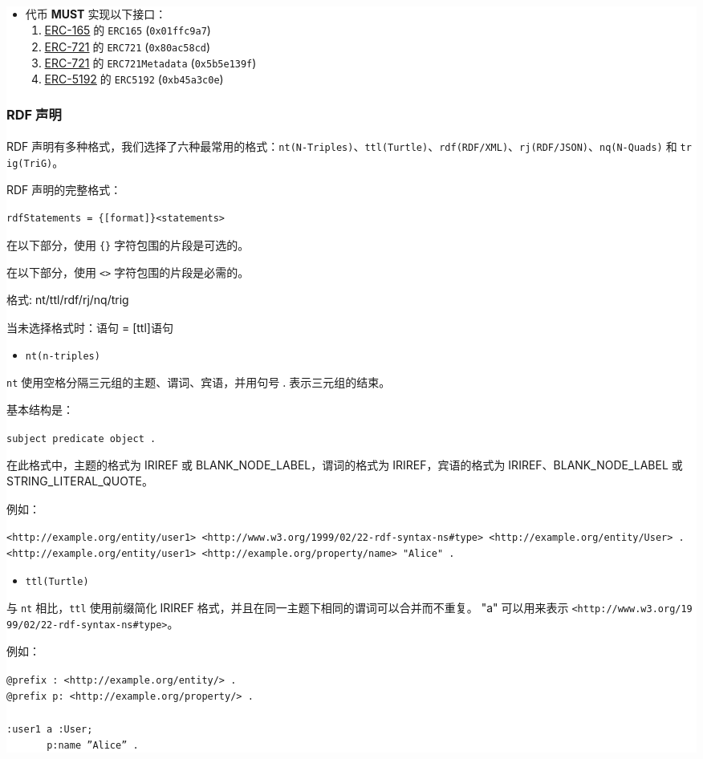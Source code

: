 - 代币 **MUST** 实现以下接口：
    1. [ERC-165](./eip-165.md) 的 `ERC165` (`0x01ffc9a7`)
    1. [ERC-721](./eip-721.md) 的 `ERC721` (`0x80ac58cd`)
    1. [ERC-721](./eip-721.md) 的 `ERC721Metadata` (`0x5b5e139f`)
    1. [ERC-5192](./eip-5192.md) 的 `ERC5192` (`0xb45a3c0e`)

### RDF 声明

RDF 声明有多种格式，我们选择了六种最常用的格式：`nt(N-Triples)`、`ttl(Turtle)`、`rdf(RDF/XML)`、`rj(RDF/JSON)`、`nq(N-Quads)` 和 `trig(TriG)`。

RDF 声明的完整格式：

```text
rdfStatements = {[format]}<statements>
```

在以下部分，使用 `{}` 字符包围的片段是可选的。

在以下部分，使用 `<>` 字符包围的片段是必需的。

格式: nt/ttl/rdf/rj/nq/trig

当未选择格式时：语句 = [ttl]语句

- `nt(n-triples)`

`nt` 使用空格分隔三元组的主题、谓词、宾语，并用句号 . 表示三元组的结束。

基本结构是：

```text
subject predicate object .
```

在此格式中，主题的格式为 IRIREF 或 BLANK_NODE_LABEL，谓词的格式为 IRIREF，宾语的格式为 IRIREF、BLANK_NODE_LABEL 或 STRING_LITERAL_QUOTE。

例如：

```text
<http://example.org/entity/user1> <http://www.w3.org/1999/02/22-rdf-syntax-ns#type> <http://example.org/entity/User> .
<http://example.org/entity/user1> <http://example.org/property/name> "Alice" .
```

- `ttl(Turtle)`

与 `nt` 相比，`ttl` 使用前缀简化 IRIREF 格式，并且在同一主题下相同的谓词可以合并而不重复。 "a" 可以用来表示 `<http://www.w3.org/1999/02/22-rdf-syntax-ns#type>`。

例如：

```text
@prefix : <http://example.org/entity/> .
@prefix p: <http://example.org/property/> .

:user1 a :User;
       p:name ”Alice” .
```
